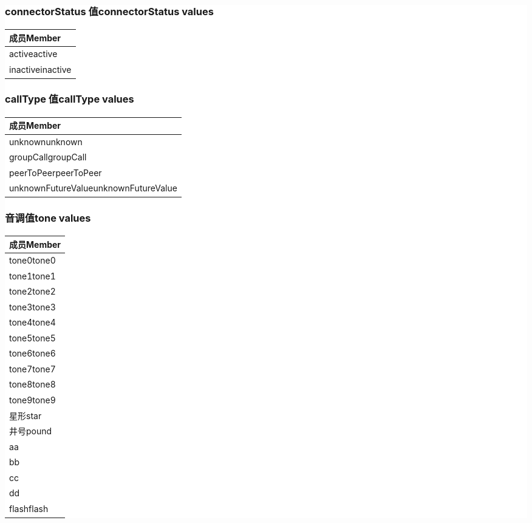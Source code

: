### <a name="connectorstatus-values"></a><span data-ttu-id="32d4e-242">connectorStatus 值</span><span class="sxs-lookup"><span data-stu-id="32d4e-242">connectorStatus values</span></span>

|<span data-ttu-id="32d4e-243">成员</span><span class="sxs-lookup"><span data-stu-id="32d4e-243">Member</span></span>|
|:---|
|<span data-ttu-id="32d4e-244">active</span><span class="sxs-lookup"><span data-stu-id="32d4e-244">active</span></span>|
|<span data-ttu-id="32d4e-245">inactive</span><span class="sxs-lookup"><span data-stu-id="32d4e-245">inactive</span></span>|

### <a name="calltype-values"></a><span data-ttu-id="32d4e-246">callType 值</span><span class="sxs-lookup"><span data-stu-id="32d4e-246">callType values</span></span>

|<span data-ttu-id="32d4e-247">成员</span><span class="sxs-lookup"><span data-stu-id="32d4e-247">Member</span></span>|
|:---|
|<span data-ttu-id="32d4e-248">unknown</span><span class="sxs-lookup"><span data-stu-id="32d4e-248">unknown</span></span>|
|<span data-ttu-id="32d4e-249">groupCall</span><span class="sxs-lookup"><span data-stu-id="32d4e-249">groupCall</span></span>|
|<span data-ttu-id="32d4e-250">peerToPeer</span><span class="sxs-lookup"><span data-stu-id="32d4e-250">peerToPeer</span></span>|
|<span data-ttu-id="32d4e-251">unknownFutureValue</span><span class="sxs-lookup"><span data-stu-id="32d4e-251">unknownFutureValue</span></span>|

### <a name="tone-values"></a><span data-ttu-id="32d4e-252">音调值</span><span class="sxs-lookup"><span data-stu-id="32d4e-252">tone values</span></span>

|<span data-ttu-id="32d4e-253">成员</span><span class="sxs-lookup"><span data-stu-id="32d4e-253">Member</span></span>|
|:---|
|<span data-ttu-id="32d4e-254">tone0</span><span class="sxs-lookup"><span data-stu-id="32d4e-254">tone0</span></span>|
|<span data-ttu-id="32d4e-255">tone1</span><span class="sxs-lookup"><span data-stu-id="32d4e-255">tone1</span></span>|
|<span data-ttu-id="32d4e-256">tone2</span><span class="sxs-lookup"><span data-stu-id="32d4e-256">tone2</span></span>|
|<span data-ttu-id="32d4e-257">tone3</span><span class="sxs-lookup"><span data-stu-id="32d4e-257">tone3</span></span>|
|<span data-ttu-id="32d4e-258">tone4</span><span class="sxs-lookup"><span data-stu-id="32d4e-258">tone4</span></span>|
|<span data-ttu-id="32d4e-259">tone5</span><span class="sxs-lookup"><span data-stu-id="32d4e-259">tone5</span></span>|
|<span data-ttu-id="32d4e-260">tone6</span><span class="sxs-lookup"><span data-stu-id="32d4e-260">tone6</span></span>|
|<span data-ttu-id="32d4e-261">tone7</span><span class="sxs-lookup"><span data-stu-id="32d4e-261">tone7</span></span>|
|<span data-ttu-id="32d4e-262">tone8</span><span class="sxs-lookup"><span data-stu-id="32d4e-262">tone8</span></span>|
|<span data-ttu-id="32d4e-263">tone9</span><span class="sxs-lookup"><span data-stu-id="32d4e-263">tone9</span></span>|
|<span data-ttu-id="32d4e-264">星形</span><span class="sxs-lookup"><span data-stu-id="32d4e-264">star</span></span>|
|<span data-ttu-id="32d4e-265">井号</span><span class="sxs-lookup"><span data-stu-id="32d4e-265">pound</span></span>|
|<span data-ttu-id="32d4e-266">a</span><span class="sxs-lookup"><span data-stu-id="32d4e-266">a</span></span>|
|<span data-ttu-id="32d4e-267">b</span><span class="sxs-lookup"><span data-stu-id="32d4e-267">b</span></span>|
|<span data-ttu-id="32d4e-268">c</span><span class="sxs-lookup"><span data-stu-id="32d4e-268">c</span></span>|
|<span data-ttu-id="32d4e-269">d</span><span class="sxs-lookup"><span data-stu-id="32d4e-269">d</span></span>|
|<span data-ttu-id="32d4e-270">flash</span><span class="sxs-lookup"><span data-stu-id="32d4e-270">flash</span></span>|
